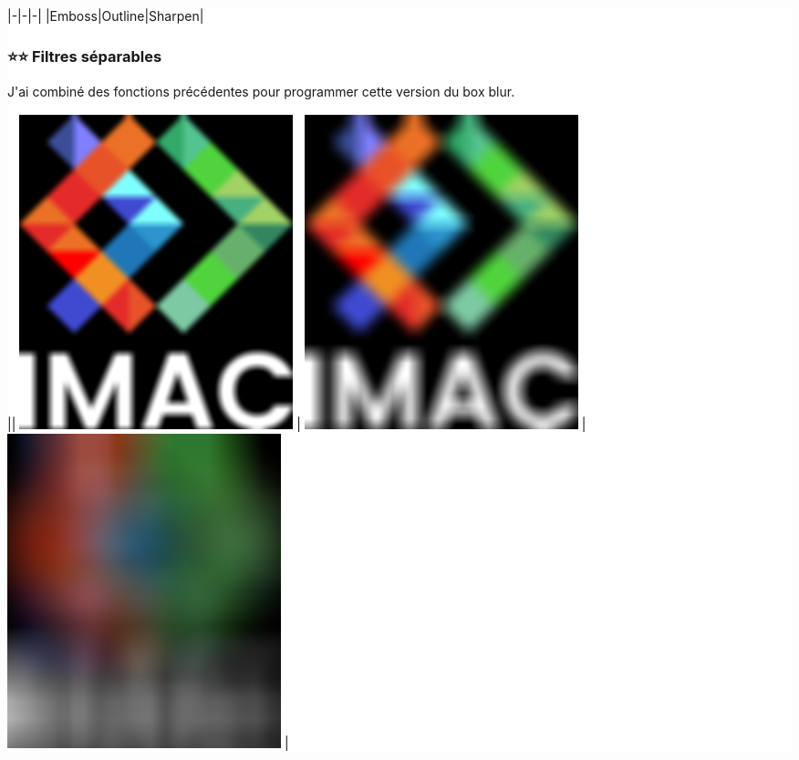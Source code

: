 |-|-|-|
|Emboss|Outline|Sharpen|


### ⭐⭐ Filtres séparables

J'ai combiné des fonctions précédentes pour programmer cette version du box blur.

|| ![](output/convolutions1.png) | ![](output/convolutions2.png) | ![](output/convolutions3.png) |